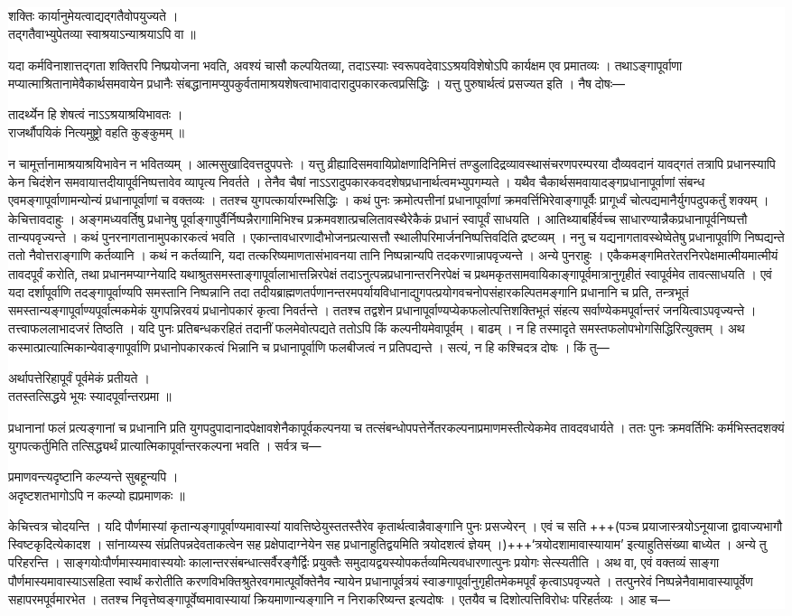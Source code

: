 शक्तिः कार्यानुमेयत्वाद्यद्गतैवोपयुज्यते ।  
तद्गतैवाभ्युपेतव्या स्वाश्रयाऽन्याश्रयाऽपि वा ॥  


यदा कर्मविनाशात्तद्गता शक्तिरपि निष्प्रयोजना भवति, अवश्यं चासौ कल्पयितव्या, तदाऽस्याः स्वरूपवदेवाऽऽश्रयविशेषोऽपि कार्यक्षम एव प्रमातव्यः । तथाऽङ्गापूर्वाणा मप्यात्माश्रितानामेवैकार्थसमवायेन प्रधानैः संबद्धानामप्युपकुर्वतामाश्रयशेषत्वाभावादारादुपकारकत्वप्रसिद्धिः । यत्तु पुरुषार्थत्वं प्रसज्यत इति । नैष दोषः—

तादर्थ्येन हि शेषत्वं नाऽऽश्रयाश्रयिभावतः ।  
राजर्थौपयिकं नित्यमुष्ट्रो वहति कुङ्कुमम् ॥  


न चामूर्त्तानामाश्रयाश्रयिभावेन न भवितव्यम् । आत्मसुखादिवत्तदुपपत्तेः । यत्तु व्रीह्यादिसमवायिप्रोक्षणादिनिमित्तं तण्डुलादिद्रव्यावस्थासंचरणपरम्परया दौव्यवदानं यावद्गतं तत्रापि प्रधानस्यापि केन चिदंशेन समवायात्तदीयापूर्वनिष्पत्तावेव व्यापृत्य निवर्तते । तेनैव चैषां नाऽऽरादुपकारकवदशेषप्रधानार्थत्वमभ्युपगम्यते । यथैव चैकार्थसमवायादङ्गप्रधानापूर्वाणां संबन्ध एवमङ्गापूर्वाणामन्योन्यं प्रधानापूर्वाणां च वक्तव्यः । ततश्च युगपत्कार्यारम्भसिद्धिः । कथं पुनः क्रमोत्पत्तीनां प्रधानापूर्वाणां क्रमवर्त्तिभिरेवाङ्गापूर्वैः प्रागूर्ध्वं चोत्पद्यमानैर्युगपदुपकर्तुं शक्यम् । केचित्तावदाहुः । अङ्गमध्यवर्तिषु प्रधानेषु पूर्वाङ्गापुर्वैर्निष्पन्नैरागामिभिश्च प्रक्रमवशात्प्रचलितावस्थैरेकैकं प्रधानं स्वापूर्वं साधयति । आतिथ्याबर्हिर्वच्च साधारण्यान्नैकप्रधानापूर्वनिष्पत्तौ तान्यपवृज्यन्ते । कथं पुनरनागतानामुपकारकत्वं भवति । एकान्तावधारणादौभोजनप्रत्यासत्तौ स्थालीपरिमार्जननिष्पत्तिवदिति द्रष्टव्यम् । ननु च यद्यनागतावस्थेष्वेतेषु प्रधानापूर्वाणि निष्पद्यन्ते ततो नैवोत्तराङ्गाणि कर्तव्यानि । कथं न कर्तव्यानि, यदा तत्करिष्यमाणतासंभावनया तानि निष्पन्नान्यपि तदकरणान्नापवृज्यन्ते । अन्ये पुनराहुः । एकैकमङ्गमितरेतरनिरपेक्षमात्मीयमात्मीयं तावदपूर्वं करोति, तथा प्रधानमप्याग्नेयादि यथाश्रुतसमस्ताङ्गापूर्वालाभात्तन्निरपेक्षं तदाऽनुत्पन्नप्रधानान्तरनिरपेक्षं च प्रथमकृतसामवायिकाङ्गापूर्वमात्रानुगृहीतं स्वापूर्वमेव तावत्साधयति । एवं यदा दर्शापूर्वाणि तदङ्गापूर्वाण्यपि समस्तानि निष्पन्नानि तदा तदीयब्राह्मणतर्पणानन्तरमपर्यायविधानाद्युगपत्प्रयोगवचनोपसंहारकल्पितमङ्गानि प्रधानानि च प्रति, तन्त्रभूतं समस्तान्यङ्गापूर्वाण्यपूर्वात्मकमेकं युगपन्निरवयं प्रधानोपकारं कृत्वा निवर्तन्ते । ततश्च तद्वशेन प्रधानापूर्वाण्यप्येकफलोत्पत्तिशक्तिभूतं संहत्य सर्वाण्येकमपूर्वान्तरं जनयित्वाऽपवृज्यन्ते । तत्त्वाफललाभादजरं तिष्ठति । यदि पुनः प्रतिबन्धकरहितं तदानीं फलमेवोत्पद्यते ततोऽपि किं कल्पनीयमेवापूर्वम् । बाढम् । न हि तस्मादृते समस्तफलोपभोगसिद्धिरित्युक्तम् । अथ कस्मात्प्रात्यात्मिकान्येवाङ्गापूर्वाणि प्रधानोपकारकत्वं भिन्नानि च प्रधानापूर्वाणि फलबीजत्वं न प्रतिपद्यन्ते । सत्यं, न हि कश्चिदत्र दोषः । किं तु—

अर्थापत्तेरिहापूर्वं पूर्वमेकं प्रतीयते ।  
ततस्तत्सिद्धये भूयः स्यादपूर्वान्तरप्रमा ॥  


प्रधानानां फलं प्रत्यङ्गानां च प्रधानानि प्रति युगपदुपादानादपेक्षावशेनैकापूर्वकल्पनया च तत्संबन्धोपपत्तेर्नेतरकल्पनाप्रमाणमस्तीत्येकमेव तावदवधार्यते । ततः पुनः क्रमवर्तिभिः कर्मभिस्तदशक्यं युगपत्कर्तुमिति तत्सिद्ध्यर्थं प्रात्यात्मिकापूर्वान्तरकल्पना भवति । सर्वत्र च—

प्रमाणवन्त्यदृष्टानि कल्प्यन्ते सुबहून्यपि ।  
अदृष्टशतभागोऽपि न कल्प्यो ह्यप्रमाणकः ॥  


केचित्त्वत्र चोदयन्ति । यदि पौर्णमास्यां कृतान्यङ्गापूर्वाण्यमावास्यां यावत्तिष्ठेयुस्ततस्तैरेव कृतार्थत्वान्नैवाङ्गानि पुनः प्रसज्येरन् । एवं च सति +++(पञ्च प्रयाजास्त्रयोऽनूयाजा द्वावाज्यभागौ स्विष्टकृदित्येकादश । सांनाय्यस्य संप्रतिपन्नदेवताकत्वेन सह प्रक्षेपादाग्नेयेन सह प्रधानाहुतिद्वयमिति त्रयोदशत्वं ज्ञेयम् ।)+++‘त्रयोदशामावास्यायाम’ इत्याहुतिसंख्या बाध्येत । अन्ये तु परिहरन्ति । साङ्गयोःपौर्णमास्यमावास्ययोः कालान्तरसंबन्धात्सर्वैरङ्गैर्द्विः प्रयुक्तैः समुदायद्वयस्योपकर्तव्यमित्यवधारणात्पुनः प्रयोगः सेत्स्यतीति । अथ वा, एवं वक्तव्यं साङ्गा पौर्णमास्यमावास्याऽसहिता स्वार्थं करोतीति करणविभक्तिश्रुतेरवगमात्पूर्वोक्तेनैव न्यायेन प्रधानापूर्वत्रयं स्वाङगापूर्वानुगृहीतमेकमपूर्वं कृत्वाऽपवृज्यते । तत्पुनरेवं निष्पन्नेनैवामावास्यापूर्वेण सहापरमपूर्वमारभेत । ततश्च निवृत्तेष्वङ्गापूर्वेष्वमावास्यायां क्रियमाणान्यङ्गानि न निराकरिष्यन्त इत्यदोषः । एतयैव च दिशोत्पत्तिविरोधः परिहर्तव्यः । आह च—
